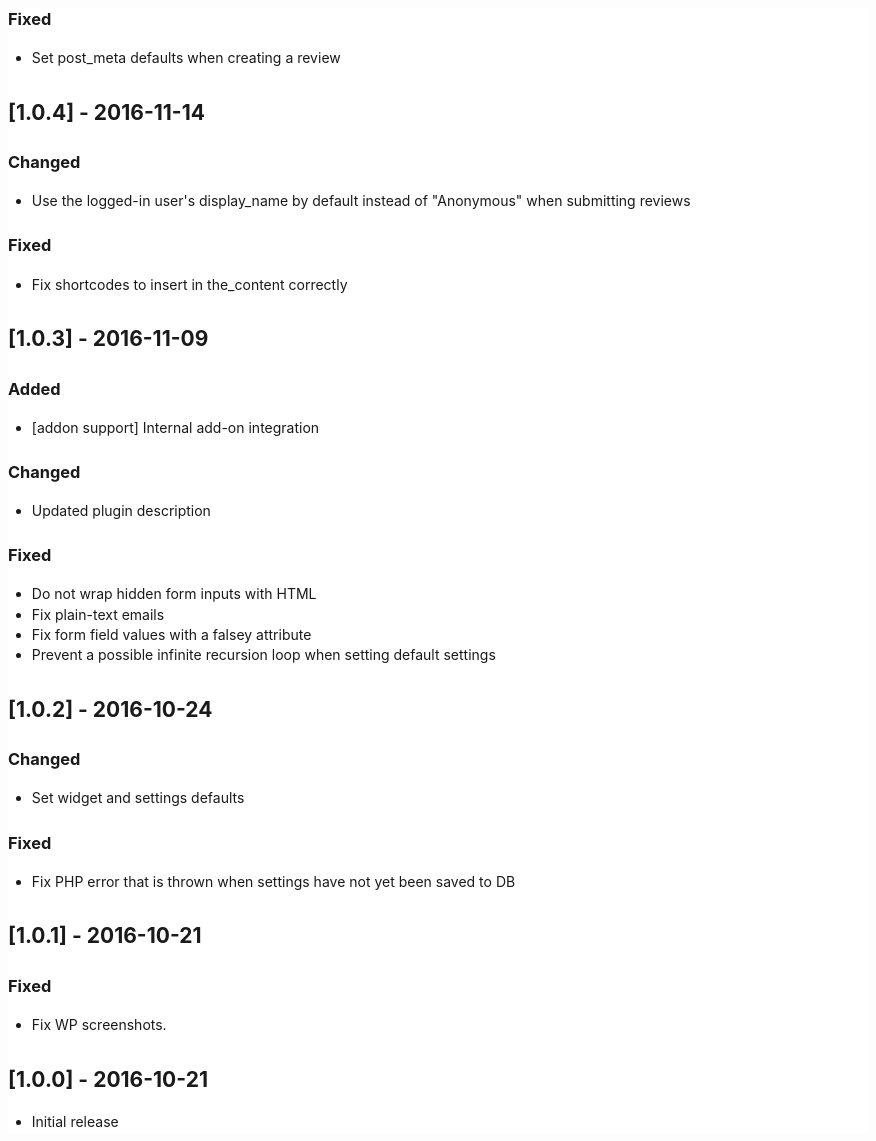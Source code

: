 ### Fixed
- Set post_meta defaults when creating a review

## [1.0.4] - 2016-11-14

### Changed
- Use the logged-in user's display_name by default instead of "Anonymous" when submitting reviews

### Fixed
- Fix shortcodes to insert in the_content correctly

## [1.0.3] - 2016-11-09

### Added
- [addon support] Internal add-on integration

### Changed
- Updated plugin description

### Fixed
- Do not wrap hidden form inputs with HTML
- Fix plain-text emails
- Fix form field values with a falsey attribute
- Prevent a possible infinite recursion loop when setting default settings

## [1.0.2] - 2016-10-24

### Changed
- Set widget and settings defaults

### Fixed
- Fix PHP error that is thrown when settings have not yet been saved to DB

## [1.0.1] - 2016-10-21

### Fixed
- Fix WP screenshots.

## [1.0.0] - 2016-10-21
- Initial release

